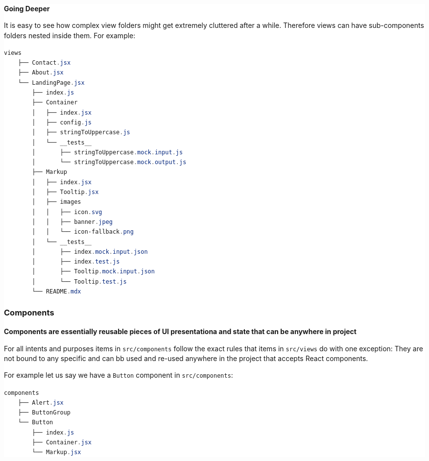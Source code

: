 **Going Deeper**

It is easy to see how complex view folders might get extremely cluttered after a while. Therefore views can have sub-components folders nested inside them. For example:

```powershell
views
    ├── Contact.jsx
    ├── About.jsx
    └── LandingPage.jsx
        ├── index.js
        ├── Container
        │   ├── index.jsx
        │   ├── config.js
        │   ├── stringToUppercase.js
        │   └── __tests__
        │       ├── stringToUppercase.mock.input.js
        │       └── stringToUppercase.mock.output.js
        ├── Markup
        │   ├── index.jsx
        │   ├── Tooltip.jsx
        │   ├── images
        │   │   ├── icon.svg
        │   │   ├── banner.jpeg
        │   │   └── icon-fallback.png
        │   └── __tests__
        │       ├── index.mock.input.json
        │       ├── index.test.js
        │       ├── Tooltip.mock.input.json
        │       └── Tooltip.test.js
        └── README.mdx
```

### Components

**Components are essentially reusable pieces of UI presentationa and state that can be anywhere in project**

For all intents and purposes items in `src/components` follow the exact rules that items in `src/views` do with one exception: They are not bound to any specific and can bb used and re-used anywhere in the project that accepts React components.

For example let us say we have a `Button` component in `src/components`:


```powershell
components
    ├── Alert.jsx
    ├── ButtonGroup
    └── Button
        ├── index.js
        ├── Container.jsx
        └── Markup.jsx
```
